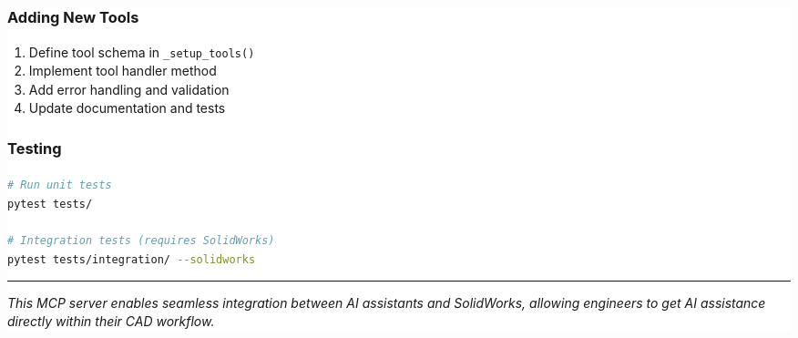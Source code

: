 ### Adding New Tools
1. Define tool schema in `_setup_tools()`
2. Implement tool handler method
3. Add error handling and validation
4. Update documentation and tests

### Testing
```bash
# Run unit tests
pytest tests/

# Integration tests (requires SolidWorks)
pytest tests/integration/ --solidworks
```

---

*This MCP server enables seamless integration between AI assistants and SolidWorks, allowing engineers to get AI assistance directly within their CAD workflow.*
